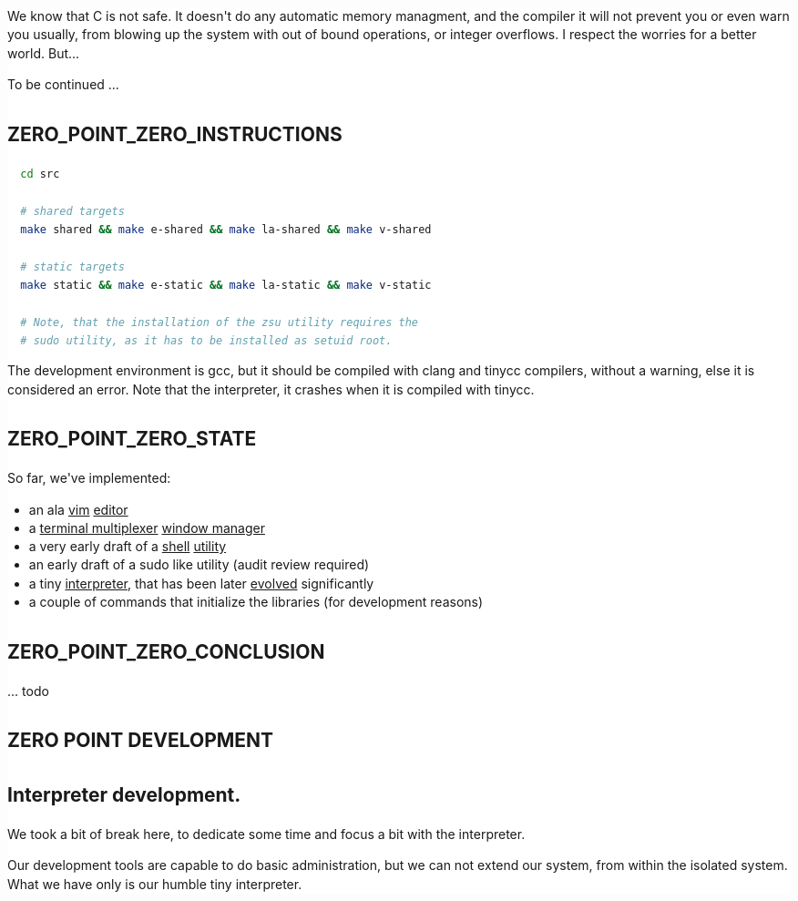 We know that C is not safe.  It doesn't do any automatic memory managment, and
the compiler it will not prevent you or even warn you usually, from blowing up
the system with out of bound operations, or integer overflows.  I respect  the
worries for a better world. But...

To be continued ...

## ZERO_POINT_ZERO_INSTRUCTIONS
```sh
  cd src

  # shared targets
  make shared && make e-shared && make la-shared && make v-shared

  # static targets
  make static && make e-static && make la-static && make v-static

  # Note, that the installation of the zsu utility requires the
  # sudo utility, as it has to be installed as setuid root.
```
The development environment is gcc, but it should be compiled with  clang and
tinycc compilers, without a warning, else it is considered an error. Note that
the interpreter, it crashes when it is compiled with tinycc.

## ZERO_POINT_ZERO_STATE
So far, we've implemented:
  - an ala [vim](http://www.vim.org) [editor](data/docs/editor.md)
  - a [terminal multiplexer](https://en.wikipedia.org/wiki/Terminal_multiplexer) [window manager](data/docs/v.md)
  - a very early draft of a [shell](https://en.wikipedia.org/wiki/Shell_(computing)) [utility](data/docs/zs.md)
  - an early draft of a sudo like utility (audit review required)
  - a tiny [interpreter](data/docs/i.md), that has been later [evolved](src/data/semantics/Language.md) significantly
  - a couple of commands that initialize the libraries (for development reasons)

## ZERO_POINT_ZERO_CONCLUSION
  ... todo

## ZERO POINT DEVELOPMENT

## Interpreter development.

We took a bit of break here, to dedicate some time and focus a bit  with the
interpreter.

Our development tools are capable to do basic administration, but we can not
extend our system, from within the isolated system. What we have only is our
humble tiny interpreter.
